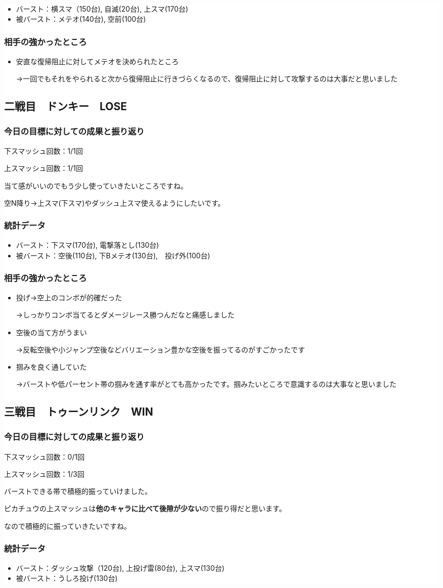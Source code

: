 - バースト：横スマ（150台), 自滅(20台), 上スマ(170台)
- 被バースト：メテオ(140台), 空前(100台)

### 相手の強かったところ

* 安直な復帰阻止に対してメテオを決められたところ

  →一回でもそれをやられると次から復帰阻止に行きづらくなるので、復帰阻止に対して攻撃するのは大事だと思いました

## 二戦目　ドンキー　LOSE

### 今日の目標に対しての成果と振り返り

下スマッシュ回数：1/1回

上スマッシュ回数：1/1回

当て感がいいのでもう少し使っていきたいところですね。<br>

空N降り→上スマ(下スマ)やダッシュ上スマ使えるようにしたいです。

### 統計データ

- バースト：下スマ(170台), 電撃落とし(130台)
- 被バースト：空後(110台), 下Bメテオ(130台),　投げ外(100台)

### 相手の強かったところ

- 投げ→空上のコンボが的確だった

  →しっかりコンボ当てるとダメージレース勝つんだなと痛感しました

- 空後の当て方がうまい

  →反転空後や小ジャンプ空後などバリエーション豊かな空後を振ってるのがすごかったです

- 掴みを良く通していた

  →バーストや低パーセント帯の掴みを通す率がとても高かったです。掴みたいところで意識するのは大事なと思いました

## 三戦目　トゥーンリンク　WIN

### 今日の目標に対しての成果と振り返り

下スマッシュ回数：0/1回

上スマッシュ回数：1/3回

バーストできる帯で積極的振っていけました。<br>

ピカチュウの上スマッシュは**他のキャラに比べて後隙が少ない**ので振り得だと思います。<br>

なので積極的に振っていきたいですね。

### 統計データ

- バースト：ダッシュ攻撃（120台), 上投げ雷(80台), 上スマ(130台)
- 被バースト：うしろ投げ(130台)
